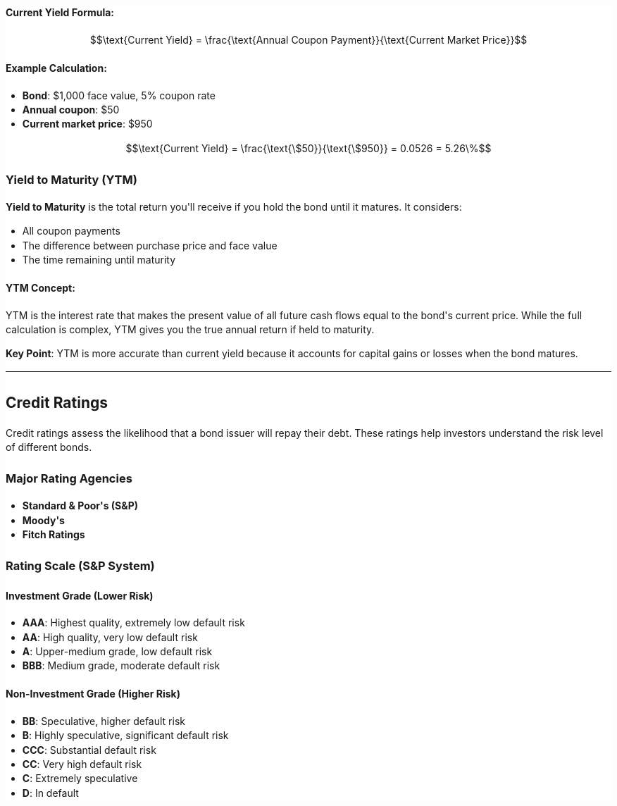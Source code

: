 #### Current Yield Formula:
$$\text{Current Yield} = \frac{\text{Annual Coupon Payment}}{\text{Current Market Price}}$$

#### Example Calculation:
- **Bond**: \$1,000 face value, 5% coupon rate
- **Annual coupon**: \$50
- **Current market price**: \$950

$$\text{Current Yield} = \frac{\text{\$50}}{\text{\$950}} = 0.0526 = 5.26\%$$

### Yield to Maturity (YTM)
**Yield to Maturity** is the total return you'll receive if you hold the bond until it matures. It considers:
- All coupon payments
- The difference between purchase price and face value
- The time remaining until maturity

#### YTM Concept:
YTM is the interest rate that makes the present value of all future cash flows equal to the bond's current price. While the full calculation is complex, YTM gives you the true annual return if held to maturity.

**Key Point**: YTM is more accurate than current yield because it accounts for capital gains or losses when the bond matures.

---

## Credit Ratings

Credit ratings assess the likelihood that a bond issuer will repay their debt. These ratings help investors understand the risk level of different bonds.

### Major Rating Agencies
- **Standard & Poor's (S&P)**
- **Moody's**
- **Fitch Ratings**

### Rating Scale (S&P System)

#### Investment Grade (Lower Risk)
- **AAA**: Highest quality, extremely low default risk
- **AA**: High quality, very low default risk
- **A**: Upper-medium grade, low default risk
- **BBB**: Medium grade, moderate default risk

#### Non-Investment Grade (Higher Risk)
- **BB**: Speculative, higher default risk
- **B**: Highly speculative, significant default risk
- **CCC**: Substantial default risk
- **CC**: Very high default risk
- **C**: Extremely speculative
- **D**: In default
